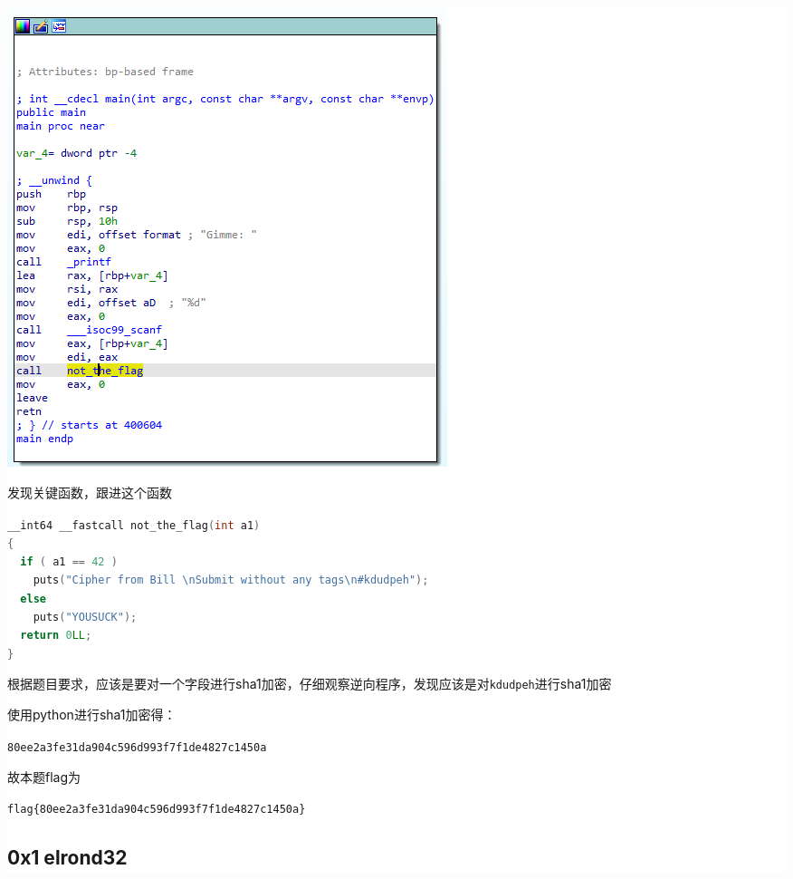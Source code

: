 ![image-20211031104740182](/images/XCTF-REVERSE-expert-[1-6]_writeup/image-20211031104740182.png)

发现关键函数，跟进这个函数

```c
__int64 __fastcall not_the_flag(int a1)
{
  if ( a1 == 42 )
    puts("Cipher from Bill \nSubmit without any tags\n#kdudpeh");
  else
    puts("YOUSUCK");
  return 0LL;
}
```

根据题目要求，应该是要对一个字段进行sha1加密，仔细观察逆向程序，发现应该是对`kdudpeh`进行sha1加密

使用python进行sha1加密得：

```txt
80ee2a3fe31da904c596d993f7f1de4827c1450a
```

故本题flag为

```txt
flag{80ee2a3fe31da904c596d993f7f1de4827c1450a}
```

## 0x1 elrond32

